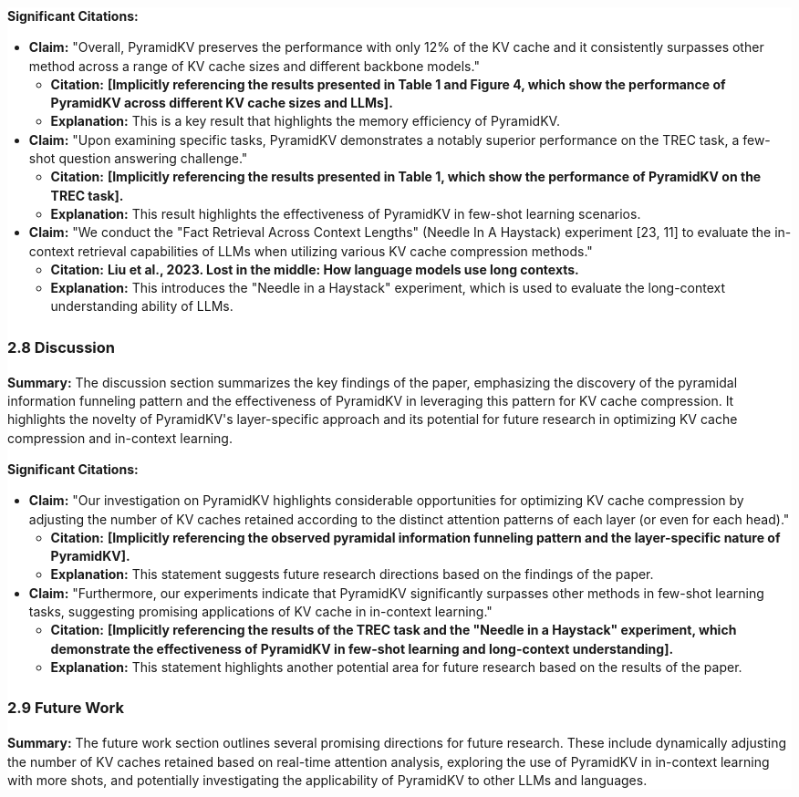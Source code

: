 **Significant Citations:**

* **Claim:** "Overall, PyramidKV preserves the performance with only 12% of the KV cache and it consistently surpasses other method across a range of KV cache sizes and different backbone models."
    * **Citation:**  **[Implicitly referencing the results presented in Table 1 and Figure 4, which show the performance of PyramidKV across different KV cache sizes and LLMs].**
    * **Explanation:** This is a key result that highlights the memory efficiency of PyramidKV.
* **Claim:** "Upon examining specific tasks, PyramidKV demonstrates a notably superior performance on the TREC task, a few-shot question answering challenge."
    * **Citation:**  **[Implicitly referencing the results presented in Table 1, which show the performance of PyramidKV on the TREC task].**
    * **Explanation:** This result highlights the effectiveness of PyramidKV in few-shot learning scenarios.
* **Claim:** "We conduct the "Fact Retrieval Across Context Lengths" (Needle In A Haystack) experiment [23, 11] to evaluate the in-context retrieval capabilities of LLMs when utilizing various KV cache compression methods."
    * **Citation:**  **Liu et al., 2023. Lost in the middle: How language models use long contexts.**
    * **Explanation:** This introduces the "Needle in a Haystack" experiment, which is used to evaluate the long-context understanding ability of LLMs.


### 2.8 Discussion

**Summary:** The discussion section summarizes the key findings of the paper, emphasizing the discovery of the pyramidal information funneling pattern and the effectiveness of PyramidKV in leveraging this pattern for KV cache compression. It highlights the novelty of PyramidKV's layer-specific approach and its potential for future research in optimizing KV cache compression and in-context learning.

**Significant Citations:**

* **Claim:** "Our investigation on PyramidKV highlights considerable opportunities for optimizing KV cache compression by adjusting the number of KV caches retained according to the distinct attention patterns of each layer (or even for each head)."
    * **Citation:**  **[Implicitly referencing the observed pyramidal information funneling pattern and the layer-specific nature of PyramidKV].**
    * **Explanation:** This statement suggests future research directions based on the findings of the paper.
* **Claim:** "Furthermore, our experiments indicate that PyramidKV significantly surpasses other methods in few-shot learning tasks, suggesting promising applications of KV cache in in-context learning."
    * **Citation:**  **[Implicitly referencing the results of the TREC task and the "Needle in a Haystack" experiment, which demonstrate the effectiveness of PyramidKV in few-shot learning and long-context understanding].**
    * **Explanation:** This statement highlights another potential area for future research based on the results of the paper.


### 2.9 Future Work

**Summary:** The future work section outlines several promising directions for future research. These include dynamically adjusting the number of KV caches retained based on real-time attention analysis, exploring the use of PyramidKV in in-context learning with more shots, and potentially investigating the applicability of PyramidKV to other LLMs and languages.
